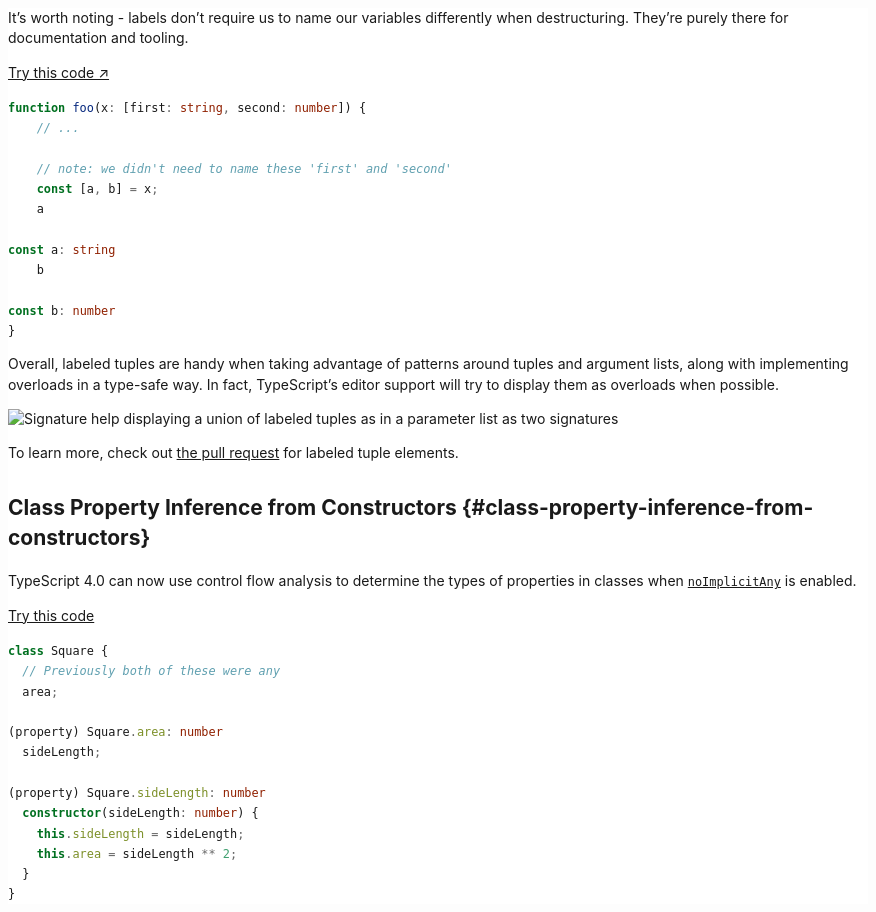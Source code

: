 It’s worth noting - labels don’t require us to name our variables differently when destructuring.
They’re purely there for documentation and tooling.

[Try this code ↗](https://www.typescriptlang.org/play/#code/GYVwdgxgLglg9mABMOcAUAPAXIg2sGAJwGcodTCYwBzAGkWIFMIEATHMEAWwCNHCAugEpEAbwBQiKYgD0MxADol4ydLmIwcKIxwB3RolYxWYAORQNjRq0RQ4GgIZcDUABaMmiUwRJRTiBzAbUyYWINNVKTDSPAd6HgFEAF5EDABuSIDxdUQAPQB+TJ5s+TzCgF8gA)

```ts
function foo(x: [first: string, second: number]) {
    // ...
 
    // note: we didn't need to name these 'first' and 'second'
    const [a, b] = x;
    a
   
const a: string
    b
   
const b: number
}
```

Overall, labeled tuples are handy when taking advantage of patterns around tuples and argument lists, along with implementing overloads in a type-safe way.
In fact, TypeScript’s editor support will try to display them as overloads when possible.

![Signature help displaying a union of labeled tuples as in a parameter list as two signatures](/assets/typescript/5.2/external/devblogs.microsoft.com/typescript/wp-content/uploads/sites/11/2020/08/signatureHelpLabeledTuples.gif)

To learn more, check out [the pull request](https://github.com/microsoft/TypeScript/pull/38234) for labeled tuple elements.

## Class Property Inference from Constructors {#class-property-inference-from-constructors}

TypeScript 4.0 can now use control flow analysis to determine the types of properties in classes when [`noImplicitAny`](/tsconfig.html#noImplicitAny) is enabled.

[Try this code](/play/#code/MYGwhgzhAEDKCOBXMAnAptA3gKGtA9PtAAroBuAlgPaIQgCe0ARlQC4AW0VAZtB2hAwB3NOmhgAdvVzj0YANzZC0AHoB+GRAoATNABk0EgOYdFy9TOBUJEVikTBWVFAAotug8Y4AuaBMQAtkyiAJRYMngcFBAAdO76hiacALzQ8Z5JiniR7NExqGhg0KnpiRzQAFQV0ABMWdAAvtgNQA)

```ts
class Square {
  // Previously both of these were any
  area;
   
(property) Square.area: number
  sideLength;
      
(property) Square.sideLength: number
  constructor(sideLength: number) {
    this.sideLength = sideLength;
    this.area = sideLength ** 2;
  }
}
```

